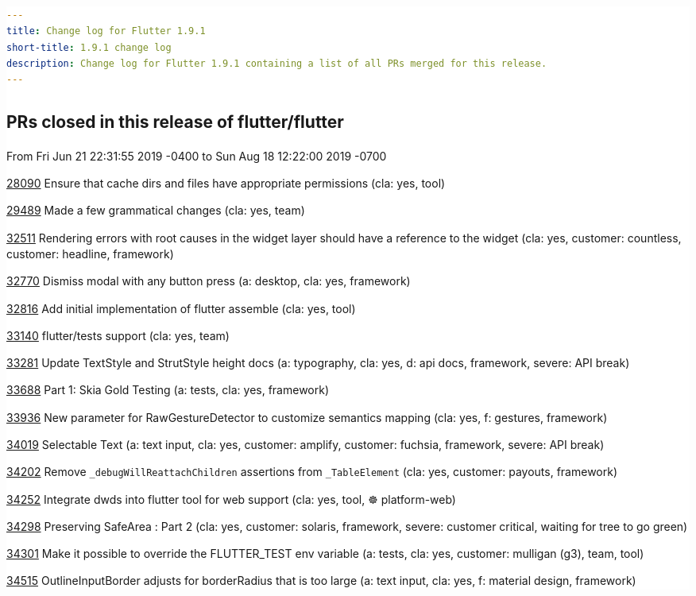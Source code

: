 ```yaml
---
title: Change log for Flutter 1.9.1 
short-title: 1.9.1 change log
description: Change log for Flutter 1.9.1 containing a list of all PRs merged for this release.
---
```




## PRs closed in this release of flutter/flutter

From Fri Jun 21 22:31:55 2019 -0400 to Sun Aug 18 12:22:00 2019 -0700


[28090](https://github.com/flutter/flutter/pull/28090) Ensure that cache dirs and files have appropriate permissions (cla: yes, tool)

[29489](https://github.com/flutter/flutter/pull/29489) Made a few grammatical changes (cla: yes, team)

[32511](https://github.com/flutter/flutter/pull/32511) Rendering errors with root causes in the widget layer should have a reference to the widget (cla: yes, customer: countless, customer: headline, framework)

[32770](https://github.com/flutter/flutter/pull/32770) Dismiss modal with any button press (a: desktop, cla: yes, framework)

[32816](https://github.com/flutter/flutter/pull/32816) Add initial implementation of flutter assemble (cla: yes, tool)

[33140](https://github.com/flutter/flutter/pull/33140) flutter/tests support (cla: yes, team)

[33281](https://github.com/flutter/flutter/pull/33281) Update TextStyle and StrutStyle height docs (a: typography, cla: yes, d: api docs, framework, severe: API break)

[33688](https://github.com/flutter/flutter/pull/33688) Part 1: Skia Gold Testing (a: tests, cla: yes, framework)

[33936](https://github.com/flutter/flutter/pull/33936) New parameter for RawGestureDetector to customize semantics mapping (cla: yes, f: gestures, framework)

[34019](https://github.com/flutter/flutter/pull/34019) Selectable Text (a: text input, cla: yes, customer: amplify, customer: fuchsia, framework, severe: API break)

[34202](https://github.com/flutter/flutter/pull/34202) Remove `_debugWillReattachChildren` assertions from `_TableElement` (cla: yes, customer: payouts, framework)

[34252](https://github.com/flutter/flutter/pull/34252) Integrate dwds into flutter tool for web support (cla: yes, tool, ☸ platform-web)

[34298](https://github.com/flutter/flutter/pull/34298) Preserving SafeArea : Part 2 (cla: yes, customer: solaris, framework, severe: customer critical, waiting for tree to go green)

[34301](https://github.com/flutter/flutter/pull/34301) Make it possible to override the FLUTTER_TEST env variable (a: tests, cla: yes, customer: mulligan (g3), team, tool)

[34515](https://github.com/flutter/flutter/pull/34515) OutlineInputBorder adjusts for borderRadius that is too large (a: text input, cla: yes, f: material design, framework)
